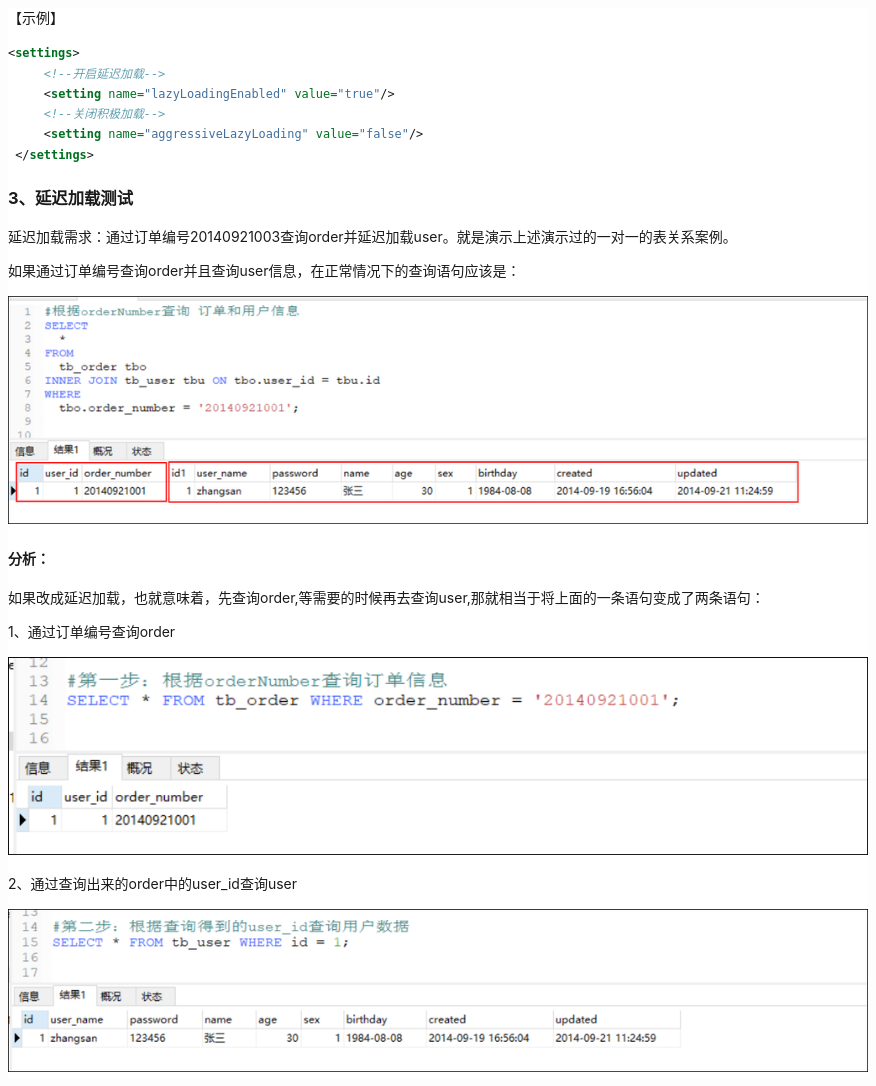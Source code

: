 【示例】

```xml
<settings>
     <!--开启延迟加载-->
     <setting name="lazyLoadingEnabled" value="true"/>
     <!--关闭积极加载-->
     <setting name="aggressiveLazyLoading" value="false"/>
 </settings>
```



### 3、延迟加载测试

延迟加载需求：通过订单编号20140921003查询order并延迟加载user。就是演示上述演示过的一对一的表关系案例。

如果通过订单编号查询order并且查询user信息，在正常情况下的查询语句应该是：

![1551412372032]( img\1551412372032.png)



#### 分析：

如果改成延迟加载，也就意味着，先查询order,等需要的时候再去查询user,那就相当于将上面的一条语句变成了两条语句：

1、通过订单编号查询order

![1551412479125]( img\1551412479125.png)

2、通过查询出来的order中的user_id查询user

![1551412548361]( img\1551412548361.png)
